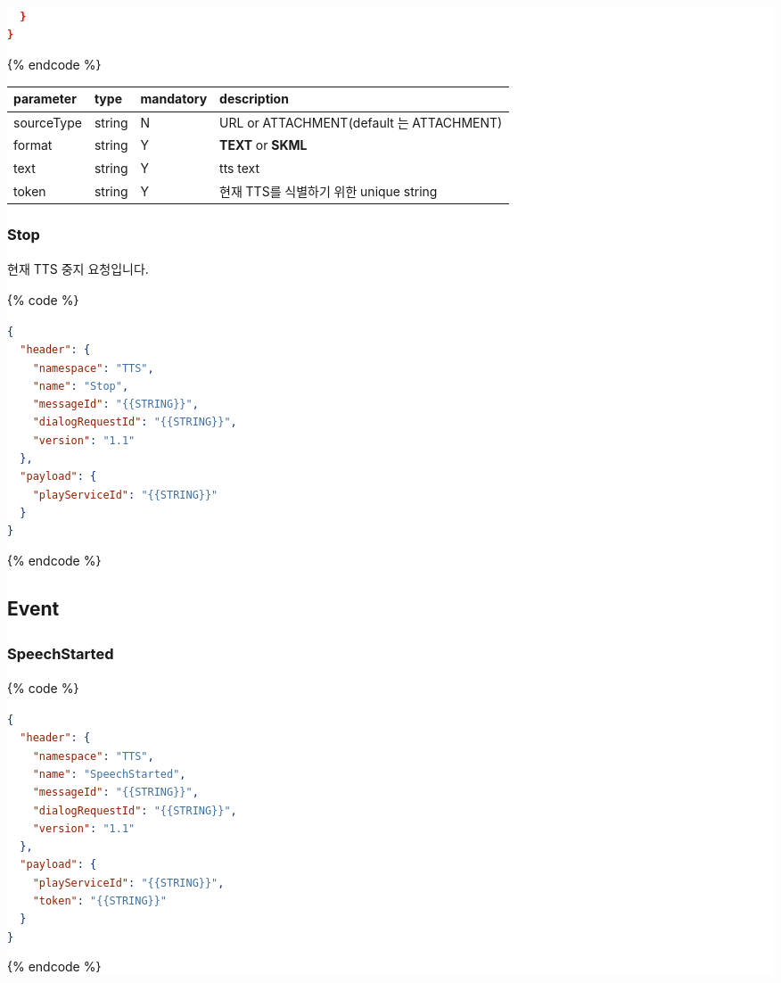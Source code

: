 ```json
  }
}
```
{% endcode %}

| parameter  | type   | mandatory | description                             |
|:-----------|:-------|:----------|:----------------------------------------|
| sourceType | string | N         | URL or ATTACHMENT(default 는 ATTACHMENT) |
| format     | string | Y         | **TEXT** or **SKML**                    |
| text       | string | Y         | tts text                                |
| token      | string | Y         | 현재 TTS를 식별하기 위한 unique string           |

### Stop

현재 TTS 중지 요청입니다.

{% code %}
```json
{
  "header": {
    "namespace": "TTS",
    "name": "Stop",
    "messageId": "{{STRING}}",
    "dialogRequestId": "{{STRING}}",
    "version": "1.1"
  },
  "payload": {
    "playServiceId": "{{STRING}}"
  }
}
```
{% endcode %}

## Event

### SpeechStarted

{% code %}
```json
{
  "header": {
    "namespace": "TTS",
    "name": "SpeechStarted",
    "messageId": "{{STRING}}",
    "dialogRequestId": "{{STRING}}",
    "version": "1.1"
  },
  "payload": {
    "playServiceId": "{{STRING}}",
    "token": "{{STRING}}"
  }
}
```
{% endcode %}
